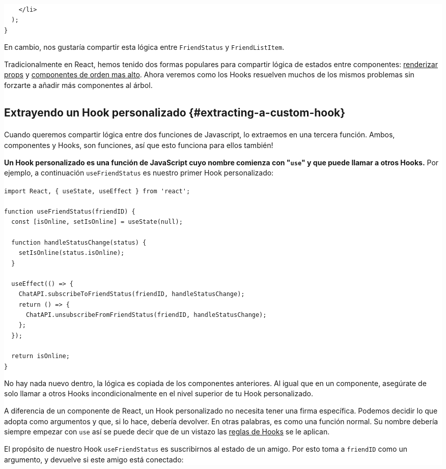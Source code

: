 ```js{4-15}
    </li>
  );
}
```

En cambio, nos gustaría compartir esta lógica entre `FriendStatus` y `FriendListItem`.

Tradicionalmente en React, hemos tenido dos formas populares para compartir lógica de estados entre componentes: [renderizar props](/docs/render-props.html) y [componentes de orden mas alto](/docs/higher-order-components.html). Ahora veremos como los Hooks resuelven muchos de los mismos problemas sin forzarte a añadir más componentes al árbol.

## Extrayendo un Hook personalizado {#extracting-a-custom-hook}

Cuando queremos compartir lógica entre dos funciones de Javascript, lo extraemos en una tercera función. Ambos, componentes y Hooks, son funciones, así que esto funciona para ellos también!

**Un Hook personalizado es una función de JavaScript cuyo nombre comienza con "`use`" y que puede llamar a otros Hooks.** Por ejemplo, a continuación `useFriendStatus` es nuestro primer Hook personalizado:

```js{3}
import React, { useState, useEffect } from 'react';

function useFriendStatus(friendID) {
  const [isOnline, setIsOnline] = useState(null);

  function handleStatusChange(status) {
    setIsOnline(status.isOnline);
  }

  useEffect(() => {
    ChatAPI.subscribeToFriendStatus(friendID, handleStatusChange);
    return () => {
      ChatAPI.unsubscribeFromFriendStatus(friendID, handleStatusChange);
    };
  });

  return isOnline;
}
```

No hay nada nuevo dentro, la lógica es copiada de los componentes anteriores. Al igual que en un componente, asegúrate de solo llamar a otros Hooks incondicionalmente en el nivel superior de tu Hook personalizado.

A diferencia de un componente de React, un Hook personalizado no necesita tener una firma específica. Podemos decidir lo que adopta como argumentos y que, si lo hace, debería devolver. En otras palabras, es como una función normal. Su nombre debería siempre empezar con `use` así se puede decir que de un vistazo las [reglas de Hooks](/docs/hooks-rules.html) se le aplican.

El propósito de nuestro Hook `useFriendStatus` es suscribirnos al estado de un amigo. Por esto toma a `friendID` como un argumento, y devuelve si este amigo está conectado:
